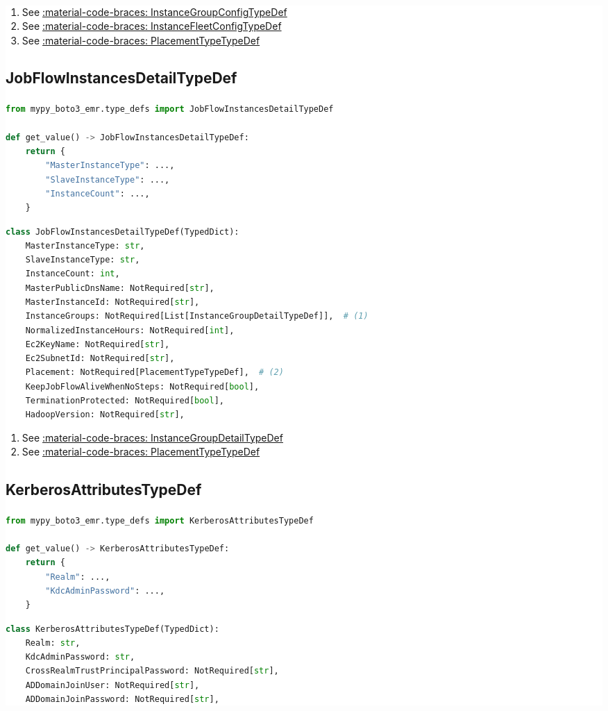 1. See [:material-code-braces: InstanceGroupConfigTypeDef](./type_defs.md#instancegroupconfigtypedef) 
2. See [:material-code-braces: InstanceFleetConfigTypeDef](./type_defs.md#instancefleetconfigtypedef) 
3. See [:material-code-braces: PlacementTypeTypeDef](./type_defs.md#placementtypetypedef) 
## JobFlowInstancesDetailTypeDef

```python title="Usage Example"
from mypy_boto3_emr.type_defs import JobFlowInstancesDetailTypeDef

def get_value() -> JobFlowInstancesDetailTypeDef:
    return {
        "MasterInstanceType": ...,
        "SlaveInstanceType": ...,
        "InstanceCount": ...,
    }
```

```python title="Definition"
class JobFlowInstancesDetailTypeDef(TypedDict):
    MasterInstanceType: str,
    SlaveInstanceType: str,
    InstanceCount: int,
    MasterPublicDnsName: NotRequired[str],
    MasterInstanceId: NotRequired[str],
    InstanceGroups: NotRequired[List[InstanceGroupDetailTypeDef]],  # (1)
    NormalizedInstanceHours: NotRequired[int],
    Ec2KeyName: NotRequired[str],
    Ec2SubnetId: NotRequired[str],
    Placement: NotRequired[PlacementTypeTypeDef],  # (2)
    KeepJobFlowAliveWhenNoSteps: NotRequired[bool],
    TerminationProtected: NotRequired[bool],
    HadoopVersion: NotRequired[str],
```

1. See [:material-code-braces: InstanceGroupDetailTypeDef](./type_defs.md#instancegroupdetailtypedef) 
2. See [:material-code-braces: PlacementTypeTypeDef](./type_defs.md#placementtypetypedef) 
## KerberosAttributesTypeDef

```python title="Usage Example"
from mypy_boto3_emr.type_defs import KerberosAttributesTypeDef

def get_value() -> KerberosAttributesTypeDef:
    return {
        "Realm": ...,
        "KdcAdminPassword": ...,
    }
```

```python title="Definition"
class KerberosAttributesTypeDef(TypedDict):
    Realm: str,
    KdcAdminPassword: str,
    CrossRealmTrustPrincipalPassword: NotRequired[str],
    ADDomainJoinUser: NotRequired[str],
    ADDomainJoinPassword: NotRequired[str],
```
